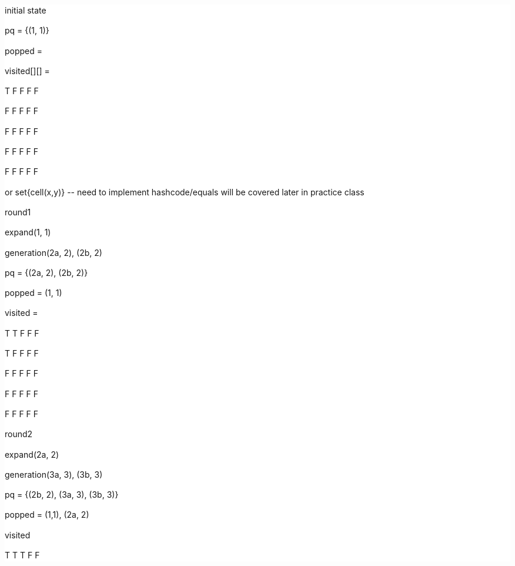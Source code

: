 









initial state

pq = {(1, 1)}

popped =

visited\[][] =

T F F F F

F F F F F

F F F F F

F F F F F

F F F F F 

or set{cell(x,y)} -- need to implement hashcode/equals will be covered later in practice class



round1

expand(1, 1)

generation(2a, 2), (2b, 2)

pq = {(2a, 2), (2b, 2)}

popped = (1, 1)

visited =

T T F F F

T F F F F

F F F F F

F F F F F

F F F F F



round2

expand(2a, 2)

generation(3a, 3), (3b, 3)

pq = {(2b, 2), (3a, 3), (3b, 3)}

popped = (1,1), (2a, 2)

visited

T T T F F 
